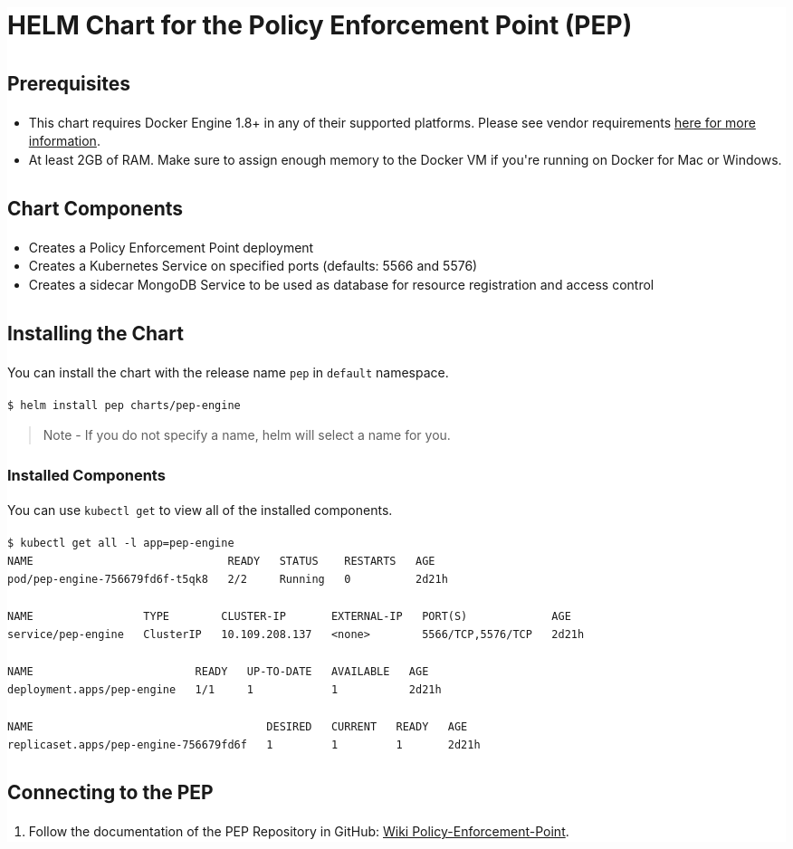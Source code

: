 # HELM Chart for the Policy Enforcement Point (PEP)

## Prerequisites

* This chart requires Docker Engine 1.8+ in any of their supported platforms.  Please see vendor requirements [here for more information](https://docs.microsoft.com/en-us/sql/linux/quickstart-install-connect-docker).
* At least 2GB of RAM. Make sure to assign enough memory to the Docker VM if you're running on Docker for Mac or Windows.

## Chart Components

* Creates a Policy Enforcement Point deployment
* Creates a Kubernetes Service on specified ports (defaults: 5566 and 5576)
* Creates a sidecar MongoDB Service to be used as database for resource registration and access control

## Installing the Chart

You can install the chart with the release name `pep` in `default` namespace.

```console
$ helm install pep charts/pep-engine
```

> Note - If you do not specify a name, helm will select a name for you.

### Installed Components

You can use `kubectl get` to view all of the installed components.

```console
$ kubectl get all -l app=pep-engine
NAME                              READY   STATUS    RESTARTS   AGE
pod/pep-engine-756679fd6f-t5qk8   2/2     Running   0          2d21h

NAME                 TYPE        CLUSTER-IP       EXTERNAL-IP   PORT(S)             AGE
service/pep-engine   ClusterIP   10.109.208.137   <none>        5566/TCP,5576/TCP   2d21h

NAME                         READY   UP-TO-DATE   AVAILABLE   AGE
deployment.apps/pep-engine   1/1     1            1           2d21h

NAME                                    DESIRED   CURRENT   READY   AGE
replicaset.apps/pep-engine-756679fd6f   1         1         1       2d21h
```

## Connecting to the PEP

1. Follow the documentation of the PEP Repository in GitHub: [Wiki Policy-Enforcement-Point](https://github.com/EOEPCA/um-pep-engine/wiki).
